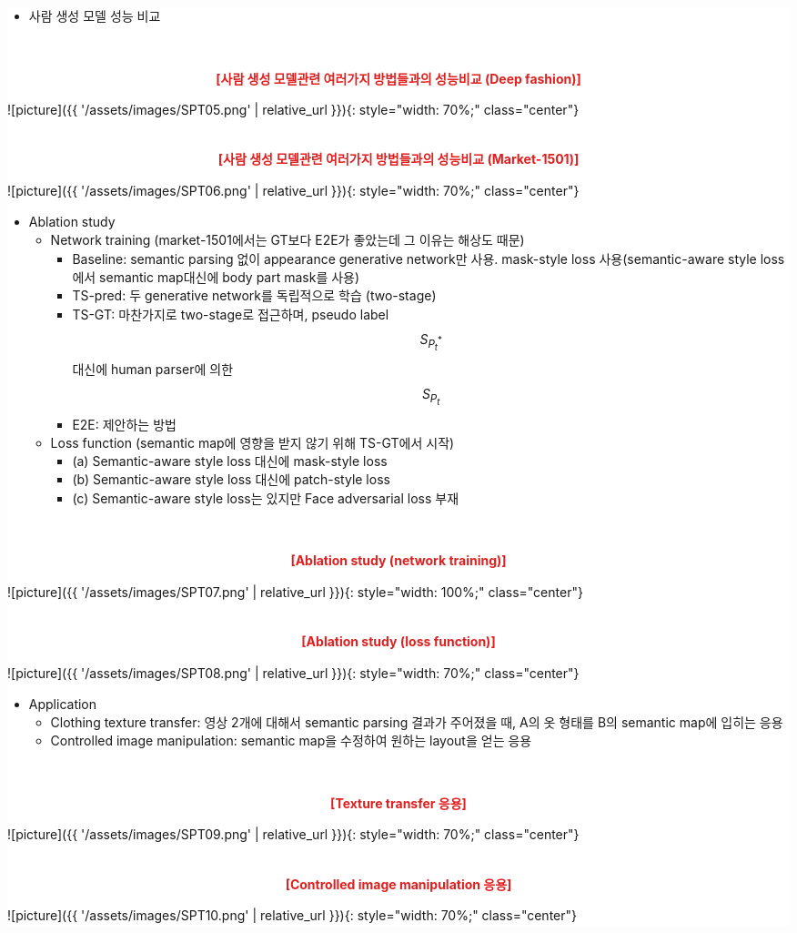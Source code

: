 - 사람 생성 모델 성능 비교


<br/>
<p align="center" style="color: #e01f1f; font-weight: bold;">[사람 생성 모델관련 여러가지 방법들과의 성능비교 (Deep fashion)]</p>
![picture]({{ '/assets/images/SPT05.png' | relative_url }}){: style="width: 70%;" class="center"}
<br/>

<br/>
<p align="center" style="color: #e01f1f; font-weight: bold;">[사람 생성 모델관련 여러가지 방법들과의 성능비교 (Market-1501)]</p>
![picture]({{ '/assets/images/SPT06.png' | relative_url }}){: style="width: 70%;" class="center"}
<br/>


- Ablation study
  - Network training (market-1501에서는 GT보다 E2E가 좋았는데 그 이유는 해상도 때문)
    - Baseline: semantic parsing 없이 appearance generative network만 사용. mask-style loss 사용(semantic-aware style loss에서 semantic map대신에 body part mask를 사용)
    - TS-pred: 두 generative network를 독립적으로 학습 (two-stage)
    - TS-GT: 마찬가지로 two-stage로 접근하며, pseudo label $$S_{P^*_t}$$ 대신에 human parser에 의한 $$S_{P_t}$$
    - E2E: 제안하는 방법
  - Loss function (semantic map에 영향을 받지 않기 위해 TS-GT에서 시작)
    - (a) Semantic-aware style loss 대신에 mask-style loss
    - (b) Semantic-aware style loss 대신에 patch-style loss
    - (c) Semantic-aware style loss는 있지만 Face adversarial loss 부재


<br/>
<p align="center" style="color: #e01f1f; font-weight: bold;">[Ablation study (network training)]</p>
![picture]({{ '/assets/images/SPT07.png' | relative_url }}){: style="width: 100%;" class="center"}
<br/>

<br/>
<p align="center" style="color: #e01f1f; font-weight: bold;">[Ablation study (loss function)]</p>
![picture]({{ '/assets/images/SPT08.png' | relative_url }}){: style="width: 70%;" class="center"}
<br/>

- Application
  - Clothing texture transfer: 영상 2개에 대해서 semantic parsing 결과가 주어졌을 때, A의 옷 형태를 B의 semantic map에 입히는 응용
  - Controlled image manipulation: semantic map을 수정하여 원하는 layout을 얻는 응용

<br/>
<p align="center" style="color: #e01f1f; font-weight: bold;">[Texture transfer 응용]</p>
![picture]({{ '/assets/images/SPT09.png' | relative_url }}){: style="width: 70%;" class="center"}
<br/>

<br/>
<p align="center" style="color: #e01f1f; font-weight: bold;">[Controlled image manipulation 응용]</p>
![picture]({{ '/assets/images/SPT10.png' | relative_url }}){: style="width: 70%;" class="center"}
<br/>
